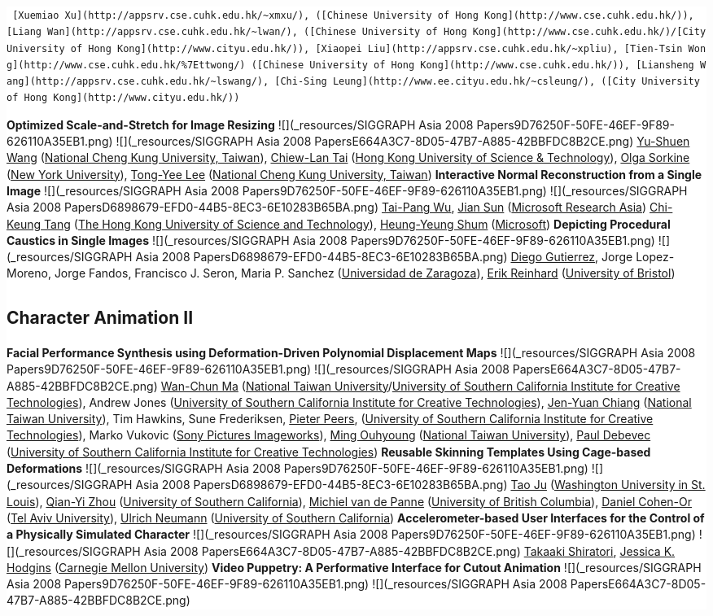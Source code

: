      [Xuemiao Xu](http://appsrv.cse.cuhk.edu.hk/~xmxu/), ([Chinese University of Hong Kong](http://www.cse.cuhk.edu.hk/)), [Liang Wan](http://appsrv.cse.cuhk.edu.hk/~lwan/), ([Chinese University of Hong Kong](http://www.cse.cuhk.edu.hk/)/[City University of Hong Kong](http://www.cityu.edu.hk/)), [Xiaopei Liu](http://appsrv.cse.cuhk.edu.hk/~xpliu), [Tien-Tsin Wong](http://www.cse.cuhk.edu.hk/%7Ettwong/) ([Chinese University of Hong Kong](http://www.cse.cuhk.edu.hk/)), [Liansheng Wang](http://appsrv.cse.cuhk.edu.hk/~lswang/), [Chi-Sing Leung](http://www.ee.cityu.edu.hk/~csleung/), ([City University of Hong Kong](http://www.cityu.edu.hk/)) 
**Optimized Scale-and-Stretch for Image Resizing** ![](_resources/SIGGRAPH Asia 2008 Papers9D76250F-50FE-46EF-9F89-626110A35EB1.png) ![](_resources/SIGGRAPH Asia 2008 PapersE664A3C7-8D05-47B7-A885-42BBFDC8B2CE.png)
     [Yu-Shuen Wang](http://vision.csie.ncku.edu.tw/~braveheart) ([National Cheng Kung University, Taiwan](http://graphics.csie.ncku.edu.tw/)), [Chiew-Lan Tai](http://www.cse.ust.hk/~taicl) ([Hong Kong University of Science & Technology](http://www.cse.ust.hk/)), [Olga Sorkine](http://cs.nyu.edu/~sorkine) ([New York University](http://www.nyu.edu/)), [Tong-Yee Lee](http://graphics.csie.ncku.edu.tw/Tony/tony.htm) ([National Cheng Kung University, Taiwan](http://graphics.csie.ncku.edu.tw/)) 
**Interactive Normal Reconstruction from a Single Image** ![](_resources/SIGGRAPH Asia 2008 Papers9D76250F-50FE-46EF-9F89-626110A35EB1.png) ![](_resources/SIGGRAPH Asia 2008 PapersD6898679-EFD0-44B5-8EC3-6E10283B65BA.png)
     [Tai-Pang Wu](http://www.cse.ust.hk/~pang/), [Jian Sun](http://research.microsoft.com/~jiansun/) ([Microsoft Research Asia](http://research.microsoft.com/asia/)) [Chi-Keung Tang](http://www.cs.ust.hk/~cktang) ([The Hong Kong University of Science and Technology](http://www.cs.ust.hk/)), [Heung-Yeung Shum](http://research.microsoft.com/~hshum/) ([Microsoft](http://www.microsoft.com/)) 
**Depicting Procedural Caustics in Single Images** ![](_resources/SIGGRAPH Asia 2008 Papers9D76250F-50FE-46EF-9F89-626110A35EB1.png) ![](_resources/SIGGRAPH Asia 2008 PapersD6898679-EFD0-44B5-8EC3-6E10283B65BA.png)
     [Diego Gutierrez](http://giga.cps.unizar.es/~diegog/), Jorge Lopez-Moreno, Jorge Fandos, Francisco J. Seron, Maria P. Sanchez ([Universidad de Zaragoza](http://www.unizar.es/)), [Erik Reinhard](http://www.cs.bris.ac.uk/~reinhard/) ([University of Bristol](http://www.bristol.ac.uk/)) 

## Character Animation II

**Facial Performance Synthesis using Deformation-Driven Polynomial Displacement Maps** ![](_resources/SIGGRAPH Asia 2008 Papers9D76250F-50FE-46EF-9F89-626110A35EB1.png) ![](_resources/SIGGRAPH Asia 2008 PapersE664A3C7-8D05-47B7-A885-42BBFDC8B2CE.png)
     [Wan-Chun Ma](http://www.cmlab.csie.ntu.edu.tw/~firebird/) ([National Taiwan University](http://www.ntu.edu.tw/)/[University of Southern California Institute for Creative Technologies](http://ict.usc.edu/)), Andrew Jones ([University of Southern California Institute for Creative Technologies](http://ict.usc.edu/)), [Jen-Yuan Chiang](http://www.cmlab.csie.ntu.edu.tw/~liubiti/tour.html) ([National Taiwan University](http://www.ntu.edu.tw/)), Tim Hawkins, Sune Frederiksen, [Pieter Peers](http://people.ict.usc.edu/~peers/), ([University of Southern California Institute for Creative Technologies](http://ict.usc.edu/)), Marko Vukovic ([Sony Pictures Imageworks](http://www.imageworks.com/)), [Ming Ouhyoung](http://www.cmlab.csie.ntu.edu.tw/~ming/) ([National Taiwan University](http://www.ntu.edu.tw/)), [Paul Debevec](http://www.debevec.org/) ([University of Southern California Institute for Creative Technologies](http://ict.usc.edu/)) 
**Reusable Skinning Templates Using Cage-based Deformations** ![](_resources/SIGGRAPH Asia 2008 Papers9D76250F-50FE-46EF-9F89-626110A35EB1.png) ![](_resources/SIGGRAPH Asia 2008 PapersD6898679-EFD0-44B5-8EC3-6E10283B65BA.png)
     [Tao Ju](http://www.cs.wustl.edu/~taoju/) ([Washington University in St. Louis](http://www.cs.wustl.edu/)), [Qian-Yi Zhou](http://graphics.usc.edu/~qianyizh/) ([University of Southern California](http://www.usc.edu/)), [Michiel van de Panne](http://www.cs.ubc.ca/~van/) ([University of British Columbia](http://www.ubc.ca/)), [Daniel Cohen-Or](http://www.cs.tau.ac.il/%7Edcor/) ([Tel Aviv University](http://www.cs.tau.ac.il/)), [Ulrich Neumann](http://graphics.usc.edu/cgit/un.html) ([University of Southern California](http://www.usc.edu/)) 
**Accelerometer-based User Interfaces for the Control of a Physically Simulated Character** ![](_resources/SIGGRAPH Asia 2008 Papers9D76250F-50FE-46EF-9F89-626110A35EB1.png) ![](_resources/SIGGRAPH Asia 2008 PapersE664A3C7-8D05-47B7-A885-42BBFDC8B2CE.png)
     [Takaaki Shiratori](http://www.cs.cmu.edu/~siratori/), [Jessica K. Hodgins](http://www.cs.cmu.edu/~jkh/) ([Carnegie Mellon University](http://graphics.cs.cmu.edu/)) 
**Video Puppetry: A Performative Interface for Cutout Animation** ![](_resources/SIGGRAPH Asia 2008 Papers9D76250F-50FE-46EF-9F89-626110A35EB1.png) ![](_resources/SIGGRAPH Asia 2008 PapersE664A3C7-8D05-47B7-A885-42BBFDC8B2CE.png)